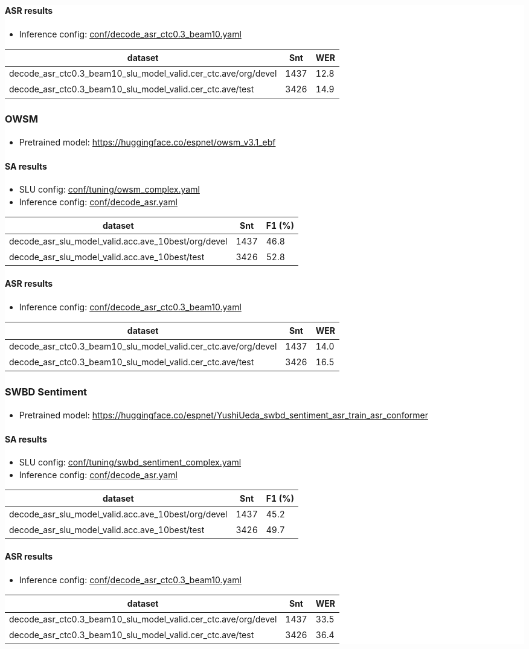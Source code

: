 #### ASR results
- Inference config: [conf/decode_asr_ctc0.3_beam10.yaml](conf/decode_asr_ctc0.3_beam10.yaml)

|dataset|Snt| WER |
|---|---|---|
|decode_asr_ctc0.3_beam10_slu_model_valid.cer_ctc.ave/org/devel|1437|12.8|
|decode_asr_ctc0.3_beam10_slu_model_valid.cer_ctc.ave/test|3426|14.9|

### OWSM
- Pretrained model: https://huggingface.co/espnet/owsm_v3.1_ebf
#### SA results
- SLU config: [conf/tuning/owsm_complex.yaml](conf/tuning/owsm_complex.yaml)
- Inference config: [conf/decode_asr.yaml](conf/decode_asr.yaml)

|dataset|Snt| F1 (%)|
|---|---|---|
|decode_asr_slu_model_valid.acc.ave_10best/org/devel|1437|46.8|
|decode_asr_slu_model_valid.acc.ave_10best/test|3426|52.8|

#### ASR results
- Inference config: [conf/decode_asr_ctc0.3_beam10.yaml](conf/decode_asr_ctc0.3_beam10.yaml)

|dataset|Snt| WER |
|---|---|---|
|decode_asr_ctc0.3_beam10_slu_model_valid.cer_ctc.ave/org/devel|1437|14.0|
|decode_asr_ctc0.3_beam10_slu_model_valid.cer_ctc.ave/test|3426|16.5|

### SWBD Sentiment
- Pretrained model: https://huggingface.co/espnet/YushiUeda_swbd_sentiment_asr_train_asr_conformer 
#### SA results
- SLU config: [conf/tuning/swbd_sentiment_complex.yaml](conf/tuning/swbd_sentiment_complex.yaml)
- Inference config: [conf/decode_asr.yaml](conf/decode_asr.yaml)

|dataset|Snt| F1 (%)|
|---|---|---|
|decode_asr_slu_model_valid.acc.ave_10best/org/devel|1437|45.2|
|decode_asr_slu_model_valid.acc.ave_10best/test|3426|49.7|

#### ASR results
- Inference config: [conf/decode_asr_ctc0.3_beam10.yaml](conf/decode_asr_ctc0.3_beam10.yaml)

|dataset|Snt| WER |
|---|---|---|
|decode_asr_ctc0.3_beam10_slu_model_valid.cer_ctc.ave/org/devel|1437|33.5|
|decode_asr_ctc0.3_beam10_slu_model_valid.cer_ctc.ave/test|3426|36.4|
